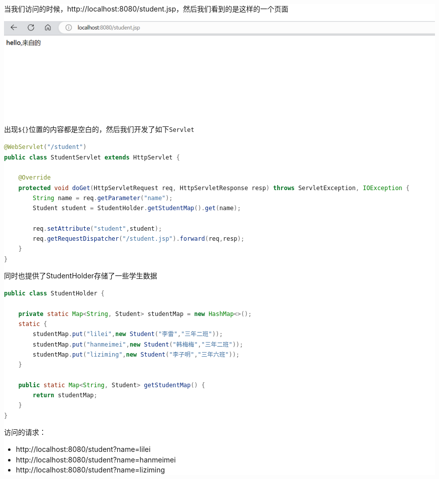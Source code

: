 当我们访问的时候，http://localhost:8080/student.jsp，然后我们看到的是这样的一个页面

![image-20230314212537970](.\assets\image-20230314212537970.png)

出现`${}`位置的内容都是空白的，然后我们开发了如下`Servlet`

```java
@WebServlet("/student")
public class StudentServlet extends HttpServlet {

    @Override
    protected void doGet(HttpServletRequest req, HttpServletResponse resp) throws ServletException, IOException {
        String name = req.getParameter("name");
        Student student = StudentHolder.getStudentMap().get(name);

        req.setAttribute("student",student);
        req.getRequestDispatcher("/student.jsp").forward(req,resp);
    }
}
```

同时也提供了StudentHolder存储了一些学生数据

```java
public class StudentHolder {

    private static Map<String, Student> studentMap = new HashMap<>();
    static {
        studentMap.put("lilei",new Student("李雷","三年二班"));
        studentMap.put("hanmeimei",new Student("韩梅梅","三年二班"));
        studentMap.put("liziming",new Student("李子明","三年六班"));
    }

    public static Map<String, Student> getStudentMap() {
        return studentMap;
    }
}
```

访问的请求：

- http://localhost:8080/student?name=lilei
- http://localhost:8080/student?name=hanmeimei
- http://localhost:8080/student?name=liziming
